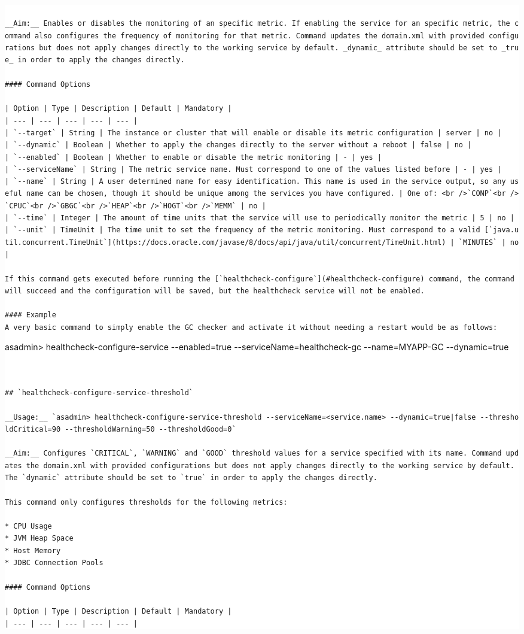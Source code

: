 ```

__Aim:__ Enables or disables the monitoring of an specific metric. If enabling the service for an specific metric, the command also configures the frequency of monitoring for that metric. Command updates the domain.xml with provided configurations but does not apply changes directly to the working service by default. _dynamic_ attribute should be set to _true_ in order to apply the changes directly.

#### Command Options

| Option | Type | Description | Default | Mandatory |
| --- | --- | --- | --- | --- |
| `--target` | String | The instance or cluster that will enable or disable its metric configuration | server | no |
| `--dynamic` | Boolean | Whether to apply the changes directly to the server without a reboot | false | no |
| `--enabled` | Boolean | Whether to enable or disable the metric monitoring | - | yes |
| `--serviceName` | String | The metric service name. Must correspond to one of the values listed before | - | yes |
| `--name` | String | A user determined name for easy identification. This name is used in the service output, so any useful name can be chosen, though it should be unique among the services you have configured. | One of: <br />`CONP`<br />`CPUC`<br />`GBGC`<br />`HEAP`<br />`HOGT`<br />`MEMM` | no |
| `--time` | Integer | The amount of time units that the service will use to periodically monitor the metric | 5 | no |
| `--unit` | TimeUnit | The time unit to set the frequency of the metric monitoring. Must correspond to a valid [`java.util.concurrent.TimeUnit`](https://docs.oracle.com/javase/8/docs/api/java/util/concurrent/TimeUnit.html) | `MINUTES` | no |

If this command gets executed before running the [`healthcheck-configure`](#healthcheck-configure) command, the command will succeed and the configuration will be saved, but the healthcheck service will not be enabled.

#### Example
A very basic command to simply enable the GC checker and activate it without needing a restart would be as follows:

```
asadmin> healthcheck-configure-service --enabled=true --serviceName=healthcheck-gc --name=MYAPP-GC --dynamic=true
```


## `healthcheck-configure-service-threshold`

__Usage:__ `asadmin> healthcheck-configure-service-threshold --serviceName=<service.name> --dynamic=true|false --thresholdCritical=90 --thresholdWarning=50 --thresholdGood=0`

__Aim:__ Configures `CRITICAL`, `WARNING` and `GOOD` threshold values for a service specified with its name. Command updates the domain.xml with provided configurations but does not apply changes directly to the working service by default. The `dynamic` attribute should be set to `true` in order to apply the changes directly.

This command only configures thresholds for the following metrics:

* CPU Usage
* JVM Heap Space
* Host Memory
* JDBC Connection Pools

#### Command Options

| Option | Type | Description | Default | Mandatory |
| --- | --- | --- | --- | --- |
```